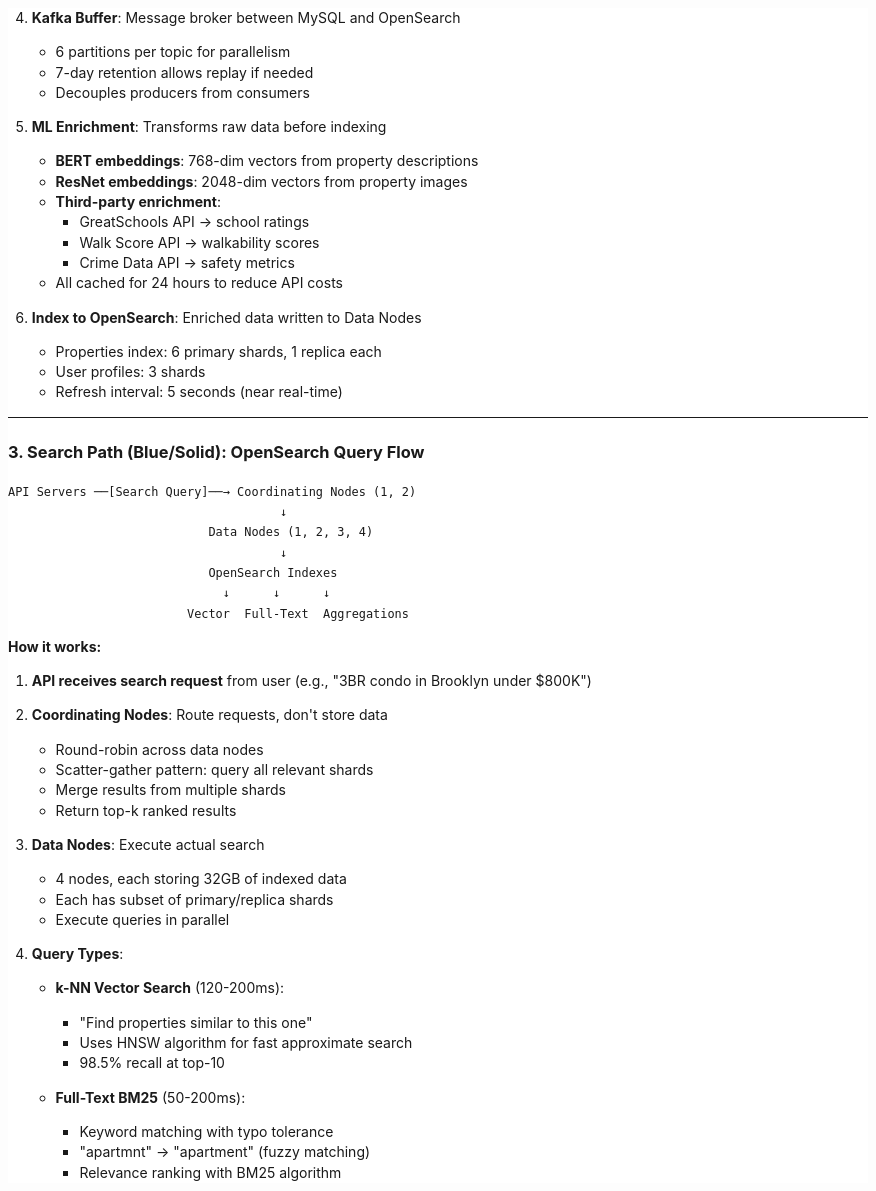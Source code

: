 4. **Kafka Buffer**: Message broker between MySQL and OpenSearch
    - 6 partitions per topic for parallelism
    - 7-day retention allows replay if needed
    - Decouples producers from consumers

5. **ML Enrichment**: Transforms raw data before indexing
    - **BERT embeddings**: 768-dim vectors from property descriptions
    - **ResNet embeddings**: 2048-dim vectors from property images
    - **Third-party enrichment**:
        - GreatSchools API → school ratings
        - Walk Score API → walkability scores
        - Crime Data API → safety metrics
    - All cached for 24 hours to reduce API costs

6. **Index to OpenSearch**: Enriched data written to Data Nodes
    - Properties index: 6 primary shards, 1 replica each
    - User profiles: 3 shards
    - Refresh interval: 5 seconds (near real-time)

---

### **3. Search Path (Blue/Solid): OpenSearch Query Flow**

```
API Servers ──[Search Query]──→ Coordinating Nodes (1, 2)
                                      ↓
                            Data Nodes (1, 2, 3, 4)
                                      ↓
                            OpenSearch Indexes
                              ↓      ↓      ↓
                         Vector  Full-Text  Aggregations
```

**How it works:**
1. **API receives search request** from user (e.g., "3BR condo in Brooklyn under $800K")

2. **Coordinating Nodes**: Route requests, don't store data
    - Round-robin across data nodes
    - Scatter-gather pattern: query all relevant shards
    - Merge results from multiple shards
    - Return top-k ranked results

3. **Data Nodes**: Execute actual search
    - 4 nodes, each storing 32GB of indexed data
    - Each has subset of primary/replica shards
    - Execute queries in parallel

4. **Query Types**:
    - **k-NN Vector Search** (120-200ms):
        - "Find properties similar to this one"
        - Uses HNSW algorithm for fast approximate search
        - 98.5% recall at top-10

    - **Full-Text BM25** (50-200ms):
        - Keyword matching with typo tolerance
        - "apartmnt" → "apartment" (fuzzy matching)
        - Relevance ranking with BM25 algorithm
